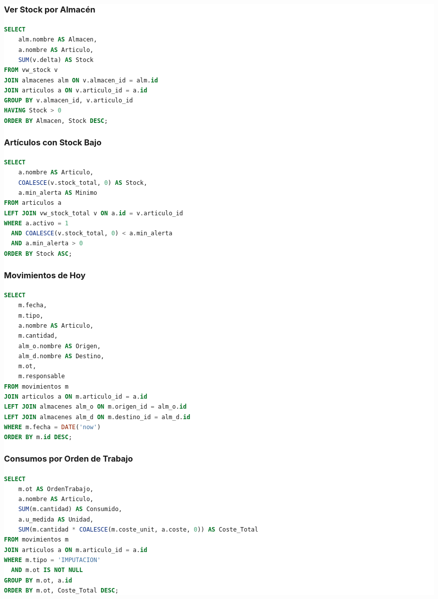 ### Ver Stock por Almacén
```sql
SELECT 
    alm.nombre AS Almacen,
    a.nombre AS Articulo,
    SUM(v.delta) AS Stock
FROM vw_stock v
JOIN almacenes alm ON v.almacen_id = alm.id
JOIN articulos a ON v.articulo_id = a.id
GROUP BY v.almacen_id, v.articulo_id
HAVING Stock > 0
ORDER BY Almacen, Stock DESC;
```

### Artículos con Stock Bajo
```sql
SELECT 
    a.nombre AS Articulo,
    COALESCE(v.stock_total, 0) AS Stock,
    a.min_alerta AS Minimo
FROM articulos a
LEFT JOIN vw_stock_total v ON a.id = v.articulo_id
WHERE a.activo = 1 
  AND COALESCE(v.stock_total, 0) < a.min_alerta
  AND a.min_alerta > 0
ORDER BY Stock ASC;
```

### Movimientos de Hoy
```sql
SELECT 
    m.fecha,
    m.tipo,
    a.nombre AS Articulo,
    m.cantidad,
    alm_o.nombre AS Origen,
    alm_d.nombre AS Destino,
    m.ot,
    m.responsable
FROM movimientos m
JOIN articulos a ON m.articulo_id = a.id
LEFT JOIN almacenes alm_o ON m.origen_id = alm_o.id
LEFT JOIN almacenes alm_d ON m.destino_id = alm_d.id
WHERE m.fecha = DATE('now')
ORDER BY m.id DESC;
```

### Consumos por Orden de Trabajo
```sql
SELECT 
    m.ot AS OrdenTrabajo,
    a.nombre AS Articulo,
    SUM(m.cantidad) AS Consumido,
    a.u_medida AS Unidad,
    SUM(m.cantidad * COALESCE(m.coste_unit, a.coste, 0)) AS Coste_Total
FROM movimientos m
JOIN articulos a ON m.articulo_id = a.id
WHERE m.tipo = 'IMPUTACION'
  AND m.ot IS NOT NULL
GROUP BY m.ot, a.id
ORDER BY m.ot, Coste_Total DESC;
```
